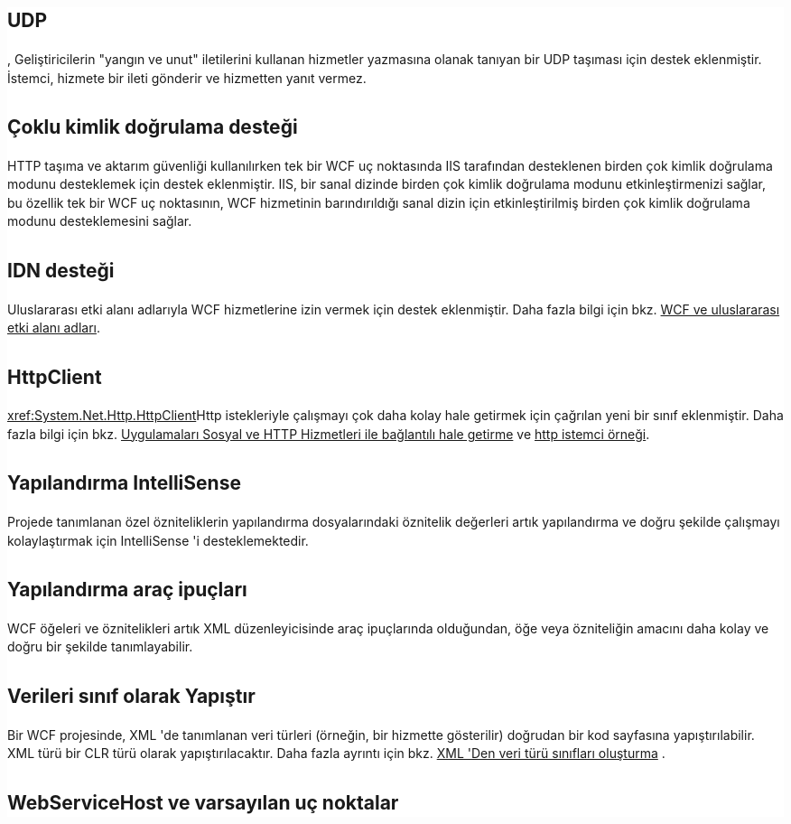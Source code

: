 ## <a name="udp"></a>UDP

, Geliştiricilerin "yangın ve unut" iletilerini kullanan hizmetler yazmasına olanak tanıyan bir UDP taşıması için destek eklenmiştir. İstemci, hizmete bir ileti gönderir ve hizmetten yanıt vermez.

## <a name="multiple-authentication-support"></a>Çoklu kimlik doğrulama desteği

HTTP taşıma ve aktarım güvenliği kullanılırken tek bir WCF uç noktasında IIS tarafından desteklenen birden çok kimlik doğrulama modunu desteklemek için destek eklenmiştir. IIS, bir sanal dizinde birden çok kimlik doğrulama modunu etkinleştirmenizi sağlar, bu özellik tek bir WCF uç noktasının, WCF hizmetinin barındırıldığı sanal dizin için etkinleştirilmiş birden çok kimlik doğrulama modunu desteklemesini sağlar.

## <a name="idn-support"></a>IDN desteği

Uluslararası etki alanı adlarıyla WCF hizmetlerine izin vermek için destek eklenmiştir. Daha fazla bilgi için bkz. [WCF ve uluslararası etki alanı adları](./feature-details/wcf-and-internationalized-domain-names.md).

## <a name="httpclient"></a>HttpClient

<xref:System.Net.Http.HttpClient>Http istekleriyle çalışmayı çok daha kolay hale getirmek için çağrılan yeni bir sınıf eklenmiştir. Daha fazla bilgi için bkz. [Uygulamaları Sosyal ve HTTP Hizmetleri ile bağlantılı hale getirme](https://channel9.msdn.com/Events/BUILD/BUILD2011/PLAT-581T) ve [http istemci örneği](https://code.msdn.microsoft.com/windowsapps/HttpClient-sample-55700664).

## <a name="configuration-intellisense"></a>Yapılandırma IntelliSense

Projede tanımlanan özel özniteliklerin yapılandırma dosyalarındaki öznitelik değerleri artık yapılandırma ve doğru şekilde çalışmayı kolaylaştırmak için IntelliSense 'i desteklemektedir.

## <a name="configuration-tooltips"></a>Yapılandırma araç ipuçları

WCF öğeleri ve öznitelikleri artık XML düzenleyicisinde araç ipuçlarında olduğundan, öğe veya özniteliğin amacını daha kolay ve doğru bir şekilde tanımlayabilir.

## <a name="paste-data-as-classes"></a>Verileri sınıf olarak Yapıştır

Bir WCF projesinde, XML 'de tanımlanan veri türleri (örneğin, bir hizmette gösterilir) doğrudan bir kod sayfasına yapıştırılabilir. XML türü bir CLR türü olarak yapıştırılacaktır. Daha fazla ayrıntı için bkz. [XML 'Den veri türü sınıfları oluşturma](generating-data-type-classes-from-xml.md) .

## <a name="webservicehost-and-default-endpoints"></a>WebServiceHost ve varsayılan uç noktalar
